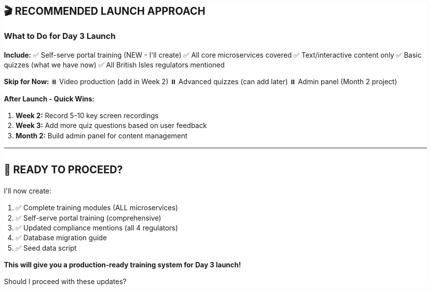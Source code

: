 
## 🎬 RECOMMENDED LAUNCH APPROACH

### What to Do for Day 3 Launch

**Include:**
✅ Self-serve portal training (NEW - I'll create)
✅ All core microservices covered
✅ Text/interactive content only
✅ Basic quizzes (what we have now)
✅ All British Isles regulators mentioned

**Skip for Now:**
⏸️ Video production (add in Week 2)
⏸️ Advanced quizzes (can add later)
⏸️ Admin panel (Month 2 project)

**After Launch - Quick Wins:**
1. **Week 2:** Record 5-10 key screen recordings
2. **Week 3:** Add more quiz questions based on user feedback
3. **Month 2:** Build admin panel for content management

---

## 🚀 READY TO PROCEED?

I'll now create:
1. ✅ Complete training modules (ALL microservices)
2. ✅ Self-serve portal training (comprehensive)
3. ✅ Updated compliance mentions (all 4 regulators)
4. ✅ Database migration guide
5. ✅ Seed data script

**This will give you a production-ready training system for Day 3 launch!**

Should I proceed with these updates?
